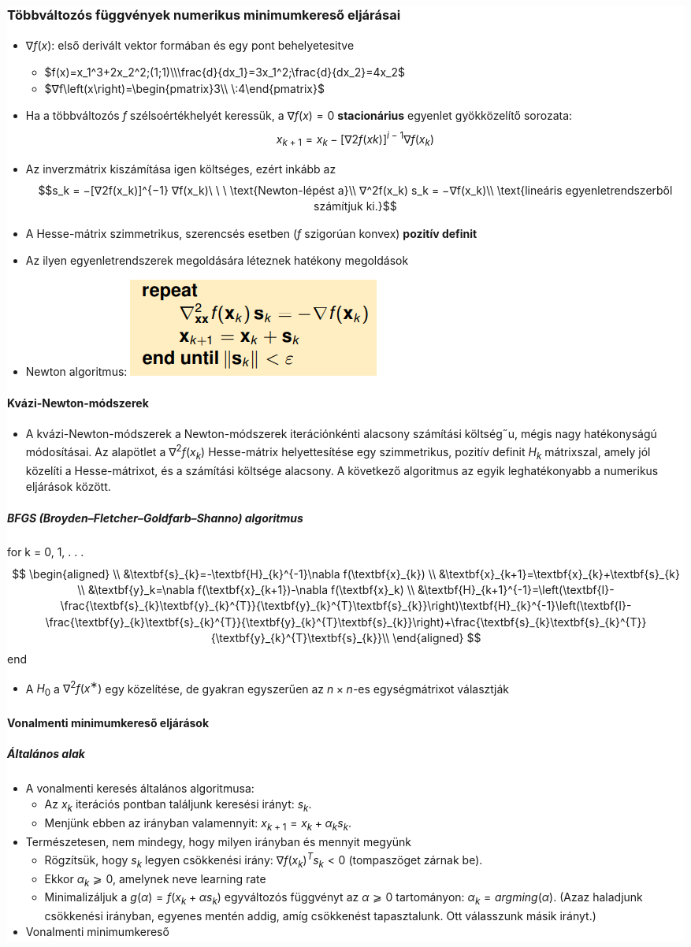 ### Többváltozós függvények numerikus minimumkereső eljárásai
- $∇f(x)$: első derivált vektor formában és egy pont behelyetesitve
    - $f(x)=x_1^3+2x_2^2;(1;1)\\\frac{d}{dx_1}=3x_1^2;\frac{d}{dx_2}=4x_2$
    - $∇f\left(x\right)=\begin{pmatrix}3\\ \:4\end{pmatrix}$
- Ha a többváltozós $f$ szélsoértékhelyét keressük, a  $∇f(x) = 0$ **stacionárius** egyenlet gyökközelítő sorozata:
$$x_{k+1} = x_k −[∇2f(xk )]^{i−1}∇f(x_k)$$

- Az inverzmátrix kiszámítása igen költséges, ezért inkább az
$$s_k = −[∇2f(x_k)]^{−1} ∇f(x_k)\ \ \ \text{Newton-lépést a}\\
∇^2f(x_k) s_k = −∇f(x_k)\\ \text{lineáris egyenletrendszerből számítjuk ki.}$$

- A Hesse-mátrix szimmetrikus, szerencsés esetben ($f$ szigorúan
konvex) **pozitív definit**

- Az ilyen egyenletrendszerek megoldására léteznek hatékony megoldások

- Newton algoritmus:
![](Images/ITMA_jegyzet_40.png)


#### Kvázi-Newton-módszerek
- A kvázi-Newton-módszerek a Newton-módszerek iterációnkénti alacsony számítási költség˝u, mégis nagy hatékonyságú módosításai. Az alapötlet a $∇^2f(x_k)$ Hesse-mátrix helyettesítése egy szimmetrikus, pozitív definit $H_k$ mátrixszal, amely jól közelíti a Hesse-mátrixot, és a számítási költsége alacsony. A következő algoritmus az egyik leghatékonyabb a numerikus eljárások között.
##### BFGS (Broyden–Fletcher–Goldfarb–Shanno) algoritmus
for k = 0, 1, . . .
$$
\begin{aligned}
\\
&\textbf{s}_{k}=-\textbf{H}_{k}^{-1}\nabla f(\textbf{x}_{k}) \\
&\textbf{x}_{k+1}=\textbf{x}_{k}+\textbf{s}_{k} \\
&\textbf{y}_k=\nabla f(\textbf{x}_{k+1})-\nabla f(\textbf{x}_k) \\
&\textbf{H}_{k+1}^{-1}=\left(\textbf{I}-\frac{\textbf{s}_{k}\textbf{y}_{k}^{T}}{\textbf{y}_{k}^{T}\textbf{s}_{k}}\right)\textbf{H}_{k}^{-1}\left(\textbf{I}-\frac{\textbf{y}_{k}\textbf{s}_{k}^{T}}{\textbf{y}_{k}^{T}\textbf{s}_{k}}\right)+\frac{\textbf{s}_{k}\textbf{s}_{k}^{T}}{\textbf{y}_{k}^{T}\textbf{s}_{k}}\\
\end{aligned}
$$
end
- A $H_0$ a $∇^2f(x^∗)$ egy közelítése, de gyakran egyszerűen az $n × n$-es egységmátrixot választják

#### Vonalmenti minimumkereső eljárások
##### Általános alak
- A vonalmenti keresés általános algoritmusa:
    - Az $x_k$ iterációs pontban találjunk keresési irányt: $s_k$.
    - Menjünk ebben az irányban valamennyit: $x_{k+1} = x_k + α_ks_k$.
- Természetesen, nem mindegy, hogy milyen irányban és mennyit megyünk
    - Rögzítsük, hogy $s_k$ legyen csökkenési irány: $∇f(x_k )^Ts_k < 0$ (tompaszöget zárnak be).
    - Ekkor $α_k ⩾ 0$, amelynek neve learning rate
    - Minimalizáljuk a $g(α) = f(x_k + αs_k)$ egyváltozós függvényt az $α ⩾ 0$ tartományon: $α_k = arg min g(α)$. (Azaz haladjunk csökkenési irányban, egyenes mentén addig, amíg csökkenést tapasztalunk. Ott válasszunk másik irányt.)
- Vonalmenti minimumkereső 